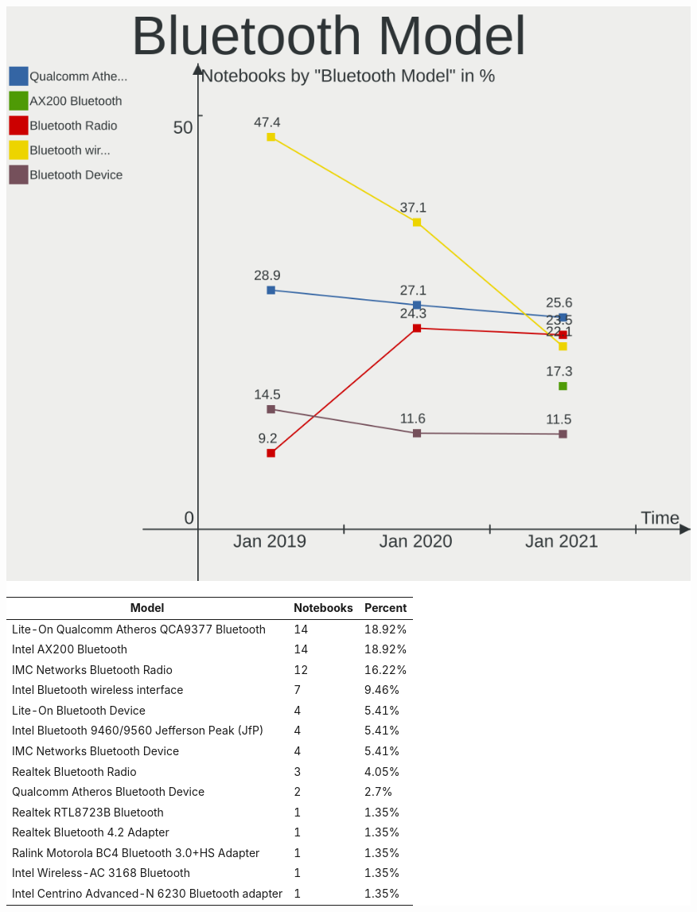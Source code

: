 ![Bluetooth Model](./images/line_chart/bt_model.svg)

| Model                                               | Notebooks | Percent |
|-----------------------------------------------------|-----------|---------|
| Lite-On Qualcomm Atheros QCA9377 Bluetooth          | 14        | 18.92%  |
| Intel AX200 Bluetooth                               | 14        | 18.92%  |
| IMC Networks Bluetooth Radio                        | 12        | 16.22%  |
| Intel Bluetooth wireless interface                  | 7         | 9.46%   |
| Lite-On Bluetooth Device                            | 4         | 5.41%   |
| Intel Bluetooth 9460/9560 Jefferson Peak (JfP)      | 4         | 5.41%   |
| IMC Networks Bluetooth Device                       | 4         | 5.41%   |
| Realtek Bluetooth Radio                             | 3         | 4.05%   |
| Qualcomm Atheros  Bluetooth Device                  | 2         | 2.7%    |
| Realtek RTL8723B Bluetooth                          | 1         | 1.35%   |
| Realtek  Bluetooth 4.2 Adapter                      | 1         | 1.35%   |
| Ralink Motorola BC4 Bluetooth 3.0+HS Adapter        | 1         | 1.35%   |
| Intel Wireless-AC 3168 Bluetooth                    | 1         | 1.35%   |
| Intel Centrino Advanced-N 6230 Bluetooth adapter    | 1         | 1.35%   |